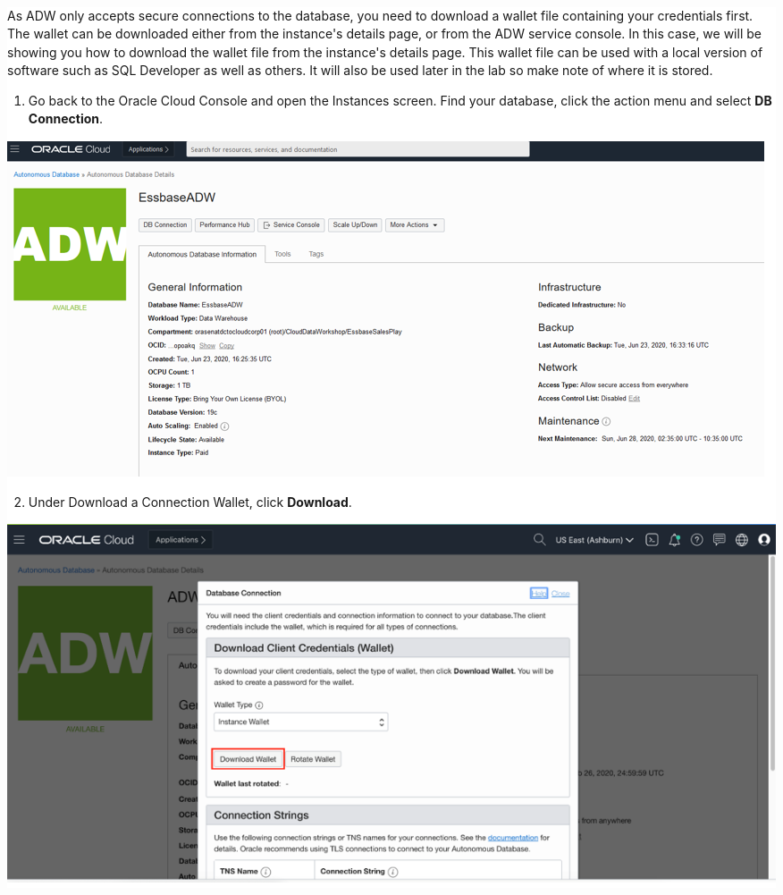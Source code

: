 As ADW only accepts secure connections to the database, you need to download a wallet file containing your credentials first. The wallet can be downloaded either from the instance's details page, or from the ADW service console. In this case, we will be showing you how to download the wallet file from the instance's details page. This wallet file can be used with a local version of software such as SQL Developer as well as others. It will also be used later in the lab so make note of where it is stored.

1. Go back to the Oracle Cloud Console and open the Instances screen. Find your database, click the action menu and select **DB Connection**.

![](./images/image15_13.png "")

2. Under Download a Connection Wallet, click **Download**.

![](./images/image15_14.png "")
